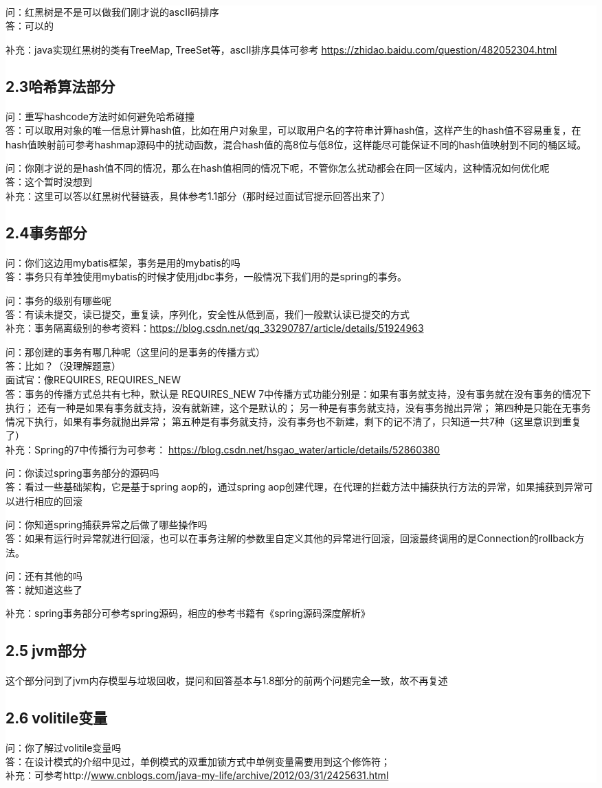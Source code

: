 问：红黑树是不是可以做我们刚才说的ascII码排序<br>
答：可以的

补充：java实现红黑树的类有TreeMap, TreeSet等，ascII排序具体可参考
https://zhidao.baidu.com/question/482052304.html

## 2.3哈希算法部分
问：重写hashcode方法时如何避免哈希碰撞<br>
答：可以取用对象的唯一信息计算hash值，比如在用户对象里，可以取用户名的字符串计算hash值，这样产生的hash值不容易重复，在hash值映射前可参考hashmap源码中的扰动函数，混合hash值的高8位与低8位，这样能尽可能保证不同的hash值映射到不同的桶区域。

问：你刚才说的是hash值不同的情况，那么在hash值相同的情况下呢，不管你怎么扰动都会在同一区域内，这种情况如何优化呢<br>
答：这个暂时没想到<br>
补充：这里可以答以红黑树代替链表，具体参考1.1部分（那时经过面试官提示回答出来了）

## 2.4事务部分
问：你们这边用mybatis框架，事务是用的mybatis的吗<br>
答：事务只有单独使用mybatis的时候才使用jdbc事务，一般情况下我们用的是spring的事务。

问：事务的级别有哪些呢<br>
答：有读未提交，读已提交，重复读，序列化，安全性从低到高，我们一般默认读已提交的方式<br>
补充：事务隔离级别的参考资料：https://blog.csdn.net/qq_33290787/article/details/51924963

问：那创建的事务有哪几种呢（这里问的是事务的传播方式）<br>
答：比如？（没理解题意）<br>
面试官：像REQUIRES, REQUIRES_NEW<br>
答：事务的传播方式总共有七种，默认是 REQUIRES_NEW
7中传播方式功能分别是：如果有事务就支持，没有事务就在没有事务的情况下执行；
还有一种是如果有事务就支持，没有就新建，这个是默认的；
另一种是有事务就支持，没有事务抛出异常；
第四种是只能在无事务情况下执行，如果有事务就抛出异常；
第五种是有事务就支持，没有事务也不新建，剩下的记不清了，只知道一共7种（这里意识到重复了）<br>
补充：Spring的7中传播行为可参考：
https://blog.csdn.net/hsgao_water/article/details/52860380

问：你读过spring事务部分的源码吗<br>
答：看过一些基础架构，它是基于spring aop的，通过spring aop创建代理，在代理的拦截方法中捕获执行方法的异常，如果捕获到异常可以进行相应的回滚

问：你知道spring捕获异常之后做了哪些操作吗<br>
答：如果有运行时异常就进行回滚，也可以在事务注解的参数里自定义其他的异常进行回滚，回滚最终调用的是Connection的rollback方法。

问：还有其他的吗<br>
答：就知道这些了

补充：spring事务部分可参考spring源码，相应的参考书籍有《spring源码深度解析》


## 2.5 jvm部分
这个部分问到了jvm内存模型与垃圾回收，提问和回答基本与1.8部分的前两个问题完全一致，故不再复述


## 2.6 volitile变量
问：你了解过volitile变量吗<br>
答：在设计模式的介绍中见过，单例模式的双重加锁方式中单例变量需要用到这个修饰符；<br>
补充：可参考http://www.cnblogs.com/java-my-life/archive/2012/03/31/2425631.html
